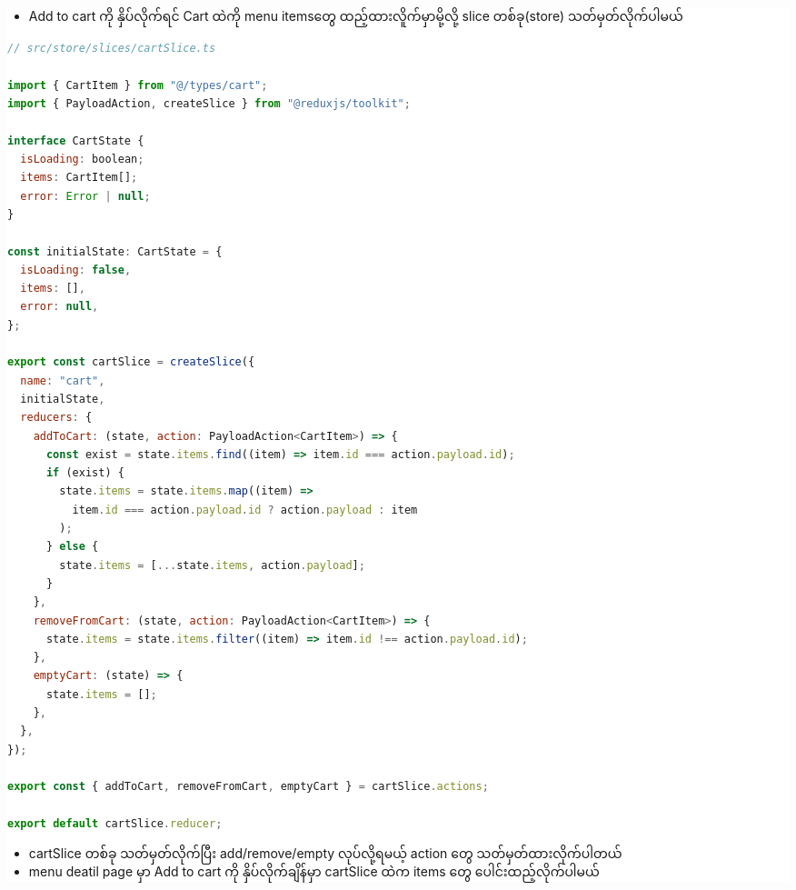 - Add to cart ကို နှိပ်လိုက်ရင် Cart ထဲကို menu itemsတွေ ထည့်ထားလိူက်မှာမို့လို့ slice တစ်ခု(store) သတ်မှတ်လိုက်ပါမယ်

```js
// src/store/slices/cartSlice.ts

import { CartItem } from "@/types/cart";
import { PayloadAction, createSlice } from "@reduxjs/toolkit";

interface CartState {
  isLoading: boolean;
  items: CartItem[];
  error: Error | null;
}

const initialState: CartState = {
  isLoading: false,
  items: [],
  error: null,
};

export const cartSlice = createSlice({
  name: "cart",
  initialState,
  reducers: {
    addToCart: (state, action: PayloadAction<CartItem>) => {
      const exist = state.items.find((item) => item.id === action.payload.id);
      if (exist) {
        state.items = state.items.map((item) =>
          item.id === action.payload.id ? action.payload : item
        );
      } else {
        state.items = [...state.items, action.payload];
      }
    },
    removeFromCart: (state, action: PayloadAction<CartItem>) => {
      state.items = state.items.filter((item) => item.id !== action.payload.id);
    },
    emptyCart: (state) => {
      state.items = [];
    },
  },
});

export const { addToCart, removeFromCart, emptyCart } = cartSlice.actions;

export default cartSlice.reducer;
```

- cartSlice တစ်ခု သတ်မှတ်လိုက်ပြီး add/remove/empty လုပ်လို့ရမယ့် action တွေ သတ်မှတ်ထားလိုက်ပါတယ်
- menu deatil page မှာ Add to cart ကို နှိပ်လိုက်ချိန်မှာ cartSlice ထဲက items တွေ ပေါင်းထည့်လိုက်ပါမယ်
